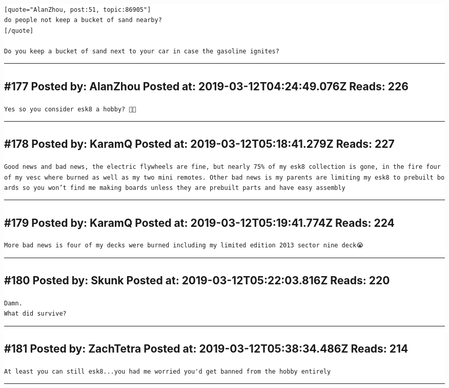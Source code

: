 ```
[quote="AlanZhou, post:51, topic:86905"]
do people not keep a bucket of sand nearby?
[/quote]

Do you keep a bucket of sand next to your car in case the gasoline ignites?
```

---
## \#177 Posted by: AlanZhou Posted at: 2019-03-12T04:24:49.076Z Reads: 226

```
Yes so you consider esk8 a hobby? 🤔🤣
```

---
## \#178 Posted by: KaramQ Posted at: 2019-03-12T05:18:41.279Z Reads: 227

```
Good news and bad news, the electric flywheels are fine, but nearly 75% of my esk8 collection is gone, in the fire four of my vesc where burned as well as my two mini remotes. Other bad news is my parents are limiting my esk8 to prebuilt boards so you won’t find me making boards unless they are prebuilt parts and have easy assembly
```

---
## \#179 Posted by: KaramQ Posted at: 2019-03-12T05:19:41.774Z Reads: 224

```
More bad news is four of my decks were burned including my limited edition 2013 sector nine deck😭
```

---
## \#180 Posted by: Skunk Posted at: 2019-03-12T05:22:03.816Z Reads: 220

```
Damn.
What did survive?
```

---
## \#181 Posted by: ZachTetra Posted at: 2019-03-12T05:38:34.486Z Reads: 214

```
At least you can still esk8...you had me worried you'd get banned from the hobby entirely
```

---